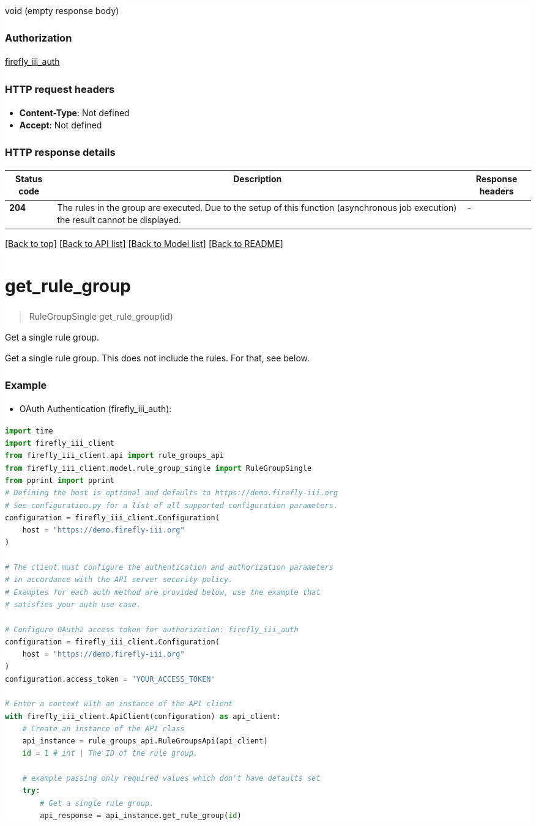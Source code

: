 void (empty response body)

### Authorization

[firefly_iii_auth](../README.md#firefly_iii_auth)

### HTTP request headers

 - **Content-Type**: Not defined
 - **Accept**: Not defined


### HTTP response details

| Status code | Description | Response headers |
|-------------|-------------|------------------|
**204** | The rules in the group are executed. Due to the setup of this function (asynchronous job execution) the result cannot be displayed. |  -  |

[[Back to top]](#) [[Back to API list]](../README.md#documentation-for-api-endpoints) [[Back to Model list]](../README.md#documentation-for-models) [[Back to README]](../README.md)

# **get_rule_group**
> RuleGroupSingle get_rule_group(id)

Get a single rule group.

Get a single rule group. This does not include the rules. For that, see below.

### Example

* OAuth Authentication (firefly_iii_auth):

```python
import time
import firefly_iii_client
from firefly_iii_client.api import rule_groups_api
from firefly_iii_client.model.rule_group_single import RuleGroupSingle
from pprint import pprint
# Defining the host is optional and defaults to https://demo.firefly-iii.org
# See configuration.py for a list of all supported configuration parameters.
configuration = firefly_iii_client.Configuration(
    host = "https://demo.firefly-iii.org"
)

# The client must configure the authentication and authorization parameters
# in accordance with the API server security policy.
# Examples for each auth method are provided below, use the example that
# satisfies your auth use case.

# Configure OAuth2 access token for authorization: firefly_iii_auth
configuration = firefly_iii_client.Configuration(
    host = "https://demo.firefly-iii.org"
)
configuration.access_token = 'YOUR_ACCESS_TOKEN'

# Enter a context with an instance of the API client
with firefly_iii_client.ApiClient(configuration) as api_client:
    # Create an instance of the API class
    api_instance = rule_groups_api.RuleGroupsApi(api_client)
    id = 1 # int | The ID of the rule group.

    # example passing only required values which don't have defaults set
    try:
        # Get a single rule group.
        api_response = api_instance.get_rule_group(id)
```